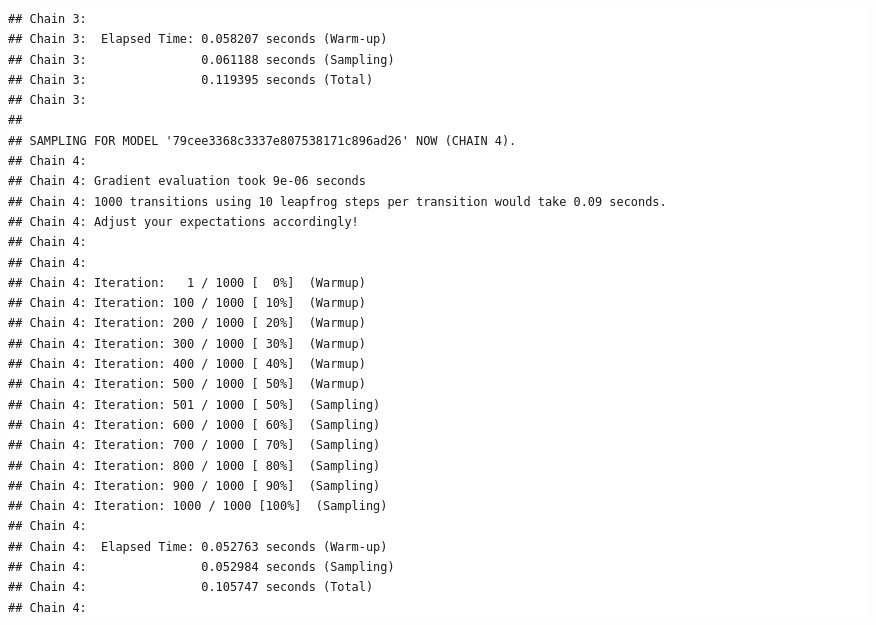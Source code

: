     ## Chain 3: 
    ## Chain 3:  Elapsed Time: 0.058207 seconds (Warm-up)
    ## Chain 3:                0.061188 seconds (Sampling)
    ## Chain 3:                0.119395 seconds (Total)
    ## Chain 3: 
    ## 
    ## SAMPLING FOR MODEL '79cee3368c3337e807538171c896ad26' NOW (CHAIN 4).
    ## Chain 4: 
    ## Chain 4: Gradient evaluation took 9e-06 seconds
    ## Chain 4: 1000 transitions using 10 leapfrog steps per transition would take 0.09 seconds.
    ## Chain 4: Adjust your expectations accordingly!
    ## Chain 4: 
    ## Chain 4: 
    ## Chain 4: Iteration:   1 / 1000 [  0%]  (Warmup)
    ## Chain 4: Iteration: 100 / 1000 [ 10%]  (Warmup)
    ## Chain 4: Iteration: 200 / 1000 [ 20%]  (Warmup)
    ## Chain 4: Iteration: 300 / 1000 [ 30%]  (Warmup)
    ## Chain 4: Iteration: 400 / 1000 [ 40%]  (Warmup)
    ## Chain 4: Iteration: 500 / 1000 [ 50%]  (Warmup)
    ## Chain 4: Iteration: 501 / 1000 [ 50%]  (Sampling)
    ## Chain 4: Iteration: 600 / 1000 [ 60%]  (Sampling)
    ## Chain 4: Iteration: 700 / 1000 [ 70%]  (Sampling)
    ## Chain 4: Iteration: 800 / 1000 [ 80%]  (Sampling)
    ## Chain 4: Iteration: 900 / 1000 [ 90%]  (Sampling)
    ## Chain 4: Iteration: 1000 / 1000 [100%]  (Sampling)
    ## Chain 4: 
    ## Chain 4:  Elapsed Time: 0.052763 seconds (Warm-up)
    ## Chain 4:                0.052984 seconds (Sampling)
    ## Chain 4:                0.105747 seconds (Total)
    ## Chain 4: